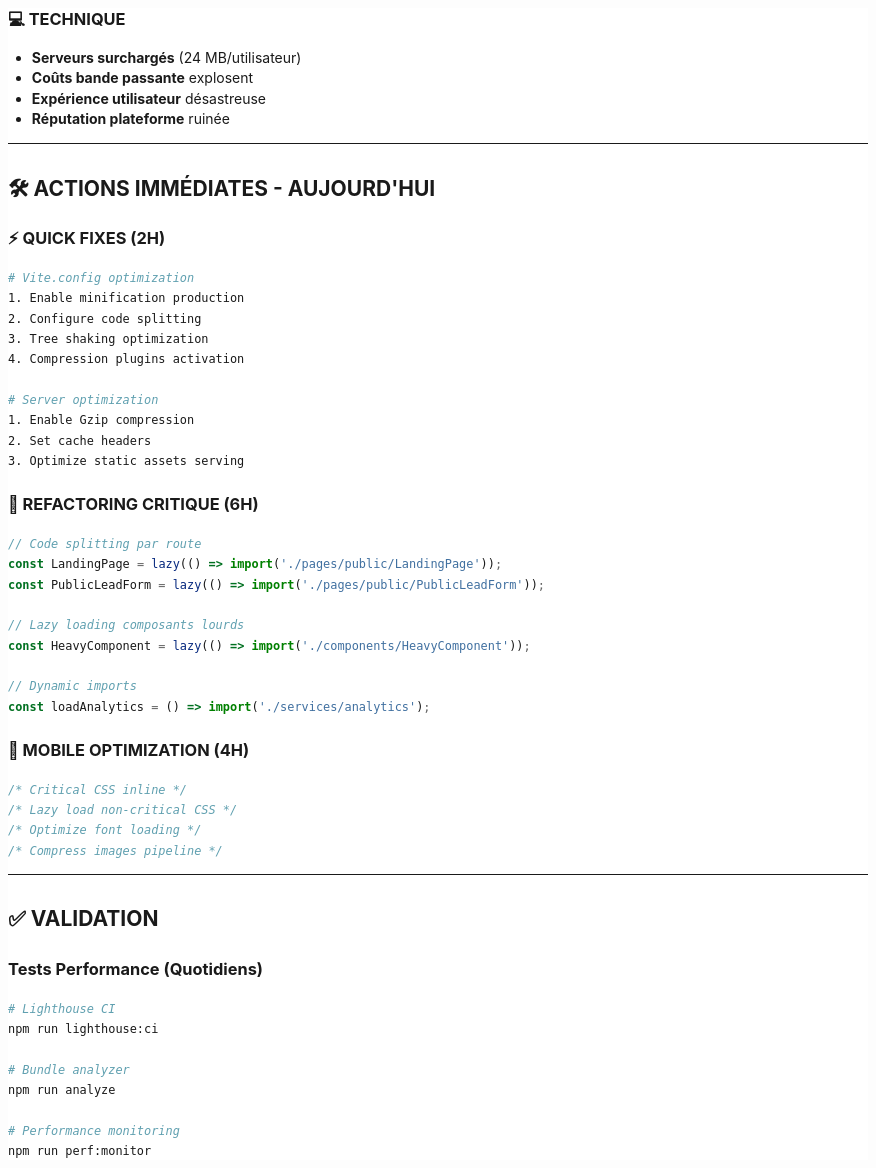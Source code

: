 ### **💻 TECHNIQUE**
- **Serveurs surchargés** (24 MB/utilisateur)
- **Coûts bande passante** explosent
- **Expérience utilisateur** désastreuse
- **Réputation plateforme** ruinée

---

## 🛠️ **ACTIONS IMMÉDIATES - AUJOURD'HUI**

### **⚡ QUICK FIXES (2H)**
```bash
# Vite.config optimization
1. Enable minification production
2. Configure code splitting  
3. Tree shaking optimization
4. Compression plugins activation

# Server optimization  
1. Enable Gzip compression
2. Set cache headers
3. Optimize static assets serving
```

### **🔧 REFACTORING CRITIQUE (6H)**
```typescript
// Code splitting par route
const LandingPage = lazy(() => import('./pages/public/LandingPage'));
const PublicLeadForm = lazy(() => import('./pages/public/PublicLeadForm'));

// Lazy loading composants lourds
const HeavyComponent = lazy(() => import('./components/HeavyComponent'));

// Dynamic imports
const loadAnalytics = () => import('./services/analytics');
```

### **📱 MOBILE OPTIMIZATION (4H)**
```css
/* Critical CSS inline */
/* Lazy load non-critical CSS */
/* Optimize font loading */
/* Compress images pipeline */
```

---

## ✅ **VALIDATION**

### **Tests Performance (Quotidiens)**
```bash
# Lighthouse CI
npm run lighthouse:ci

# Bundle analyzer  
npm run analyze

# Performance monitoring
npm run perf:monitor
```
